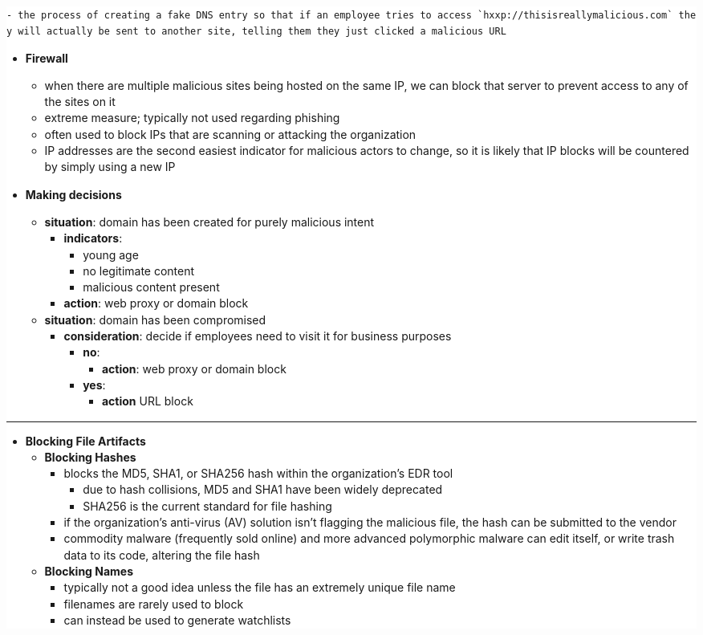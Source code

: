     - the process of creating a fake DNS entry so that if an employee tries to access `hxxp://thisisreallymalicious.com` they will actually be sent to another site, telling them they just clicked a malicious URL
  - **Firewall**
    - when there are multiple malicious sites being hosted on the same IP, we can block that server to prevent access to any of the sites on it
    - extreme measure; typically not used regarding phishing
    - often used to block IPs that are scanning or attacking the organization
    - IP addresses are the second easiest indicator for malicious actors to change, so it is likely that IP blocks will be countered by simply using a new IP

  - **Making decisions**
    - **situation**: domain has been created for purely malicious intent
      - **indicators**:
        - young age
        - no legitimate content
        - malicious content present
      - **action**: web proxy or domain block
    - **situation**: domain has been compromised
      - **consideration**: decide if employees need to visit it for business purposes
        - **no**:
          - **action**: web proxy or domain block
        - **yes**:
          - **action** URL block

---

- **Blocking File Artifacts**
  - **Blocking Hashes**
    - blocks the MD5, SHA1, or SHA256 hash within the organization’s EDR tool
      - due to hash collisions, MD5 and SHA1 have been widely deprecated
      - SHA256 is the current standard for file hashing
    - if the organization’s anti-virus (AV) solution isn’t flagging the malicious file, the hash can be submitted to the vendor
    - commodity malware (frequently sold online) and more advanced polymorphic malware can edit itself, or write trash data to its code, altering the file hash
  - **Blocking Names**
    - typically not a good idea unless the file has an extremely unique file name
    - filenames are rarely used to block
    - can instead be used to generate watchlists